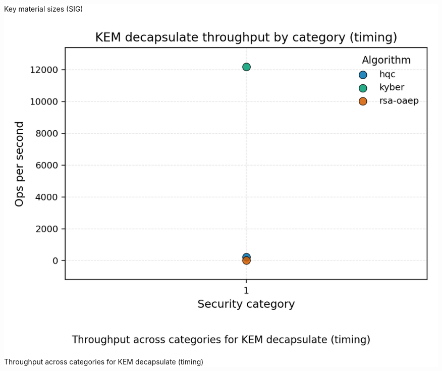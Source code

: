 Key material sizes (SIG)

![20251007T091128Z/category_1/throughput_timing_kem_decapsulate.png](20251007T091128Z/category_1/throughput_timing_kem_decapsulate.png)

Throughput across categories for KEM decapsulate (timing)
